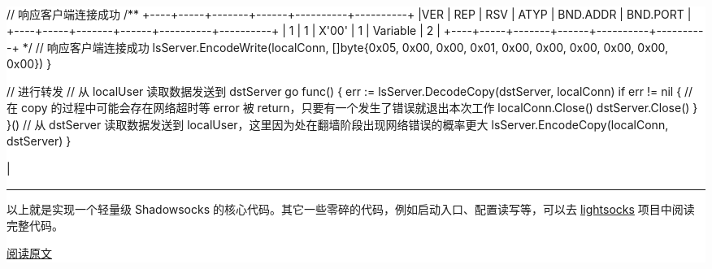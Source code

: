  // 响应客户端连接成功
 /\*\*
 +\-\-\-\-+\-\-\-\-\-+\-\-\-\-\-\-\-+\-\-\-\-\-\-+\-\-\-\-\-\-\-\-\-\-+\-\-\-\-\-\-\-\-\-\-+
 |VER | REP |  RSV  | ATYP | BND.ADDR | BND.PORT |
 +\-\-\-\-+\-\-\-\-\-+\-\-\-\-\-\-\-+\-\-\-\-\-\-+\-\-\-\-\-\-\-\-\-\-+\-\-\-\-\-\-\-\-\-\-+
 | 1  |  1  | X'00' |  1   | Variable |    2     |
 +\-\-\-\-+\-\-\-\-\-+\-\-\-\-\-\-\-+\-\-\-\-\-\-+\-\-\-\-\-\-\-\-\-\-+\-\-\-\-\-\-\-\-\-\-+
 \*/
 // 响应客户端连接成功
 lsServer.EncodeWrite(localConn, \[\]byte{0x05, 0x00, 0x00, 0x01, 0x00, 0x00, 0x00, 0x00, 0x00, 0x00})
 }

 // 进行转发
 // 从 localUser 读取数据发送到 dstServer
 go func() {
 err := lsServer.DecodeCopy(dstServer, localConn)
 if err != nil {
 // 在 copy 的过程中可能会存在网络超时等 error 被 return，只要有一个发生了错误就退出本次工作
 localConn.Close()
 dstServer.Close()
 }
 }()
 // 从 dstServer 读取数据发送到 localUser，这里因为处在翻墙阶段出现网络错误的概率更大
 lsServer.EncodeCopy(localConn, dstServer)
}

 |

---

以上就是实现一个轻量级 Shadowsocks 的核心代码。其它一些零碎的代码，例如启动入口、配置读写等，可以去 [lightsocks](https://github.com/gwuhaolin/lightsocks) 项目中阅读完整代码。

[阅读原文](http://wuhaolin.cn/2017/11/03/%E4%BD%A0%E4%B9%9F%E8%83%BD%E5%86%99%E4%B8%AA%20Shadowsocks/)
